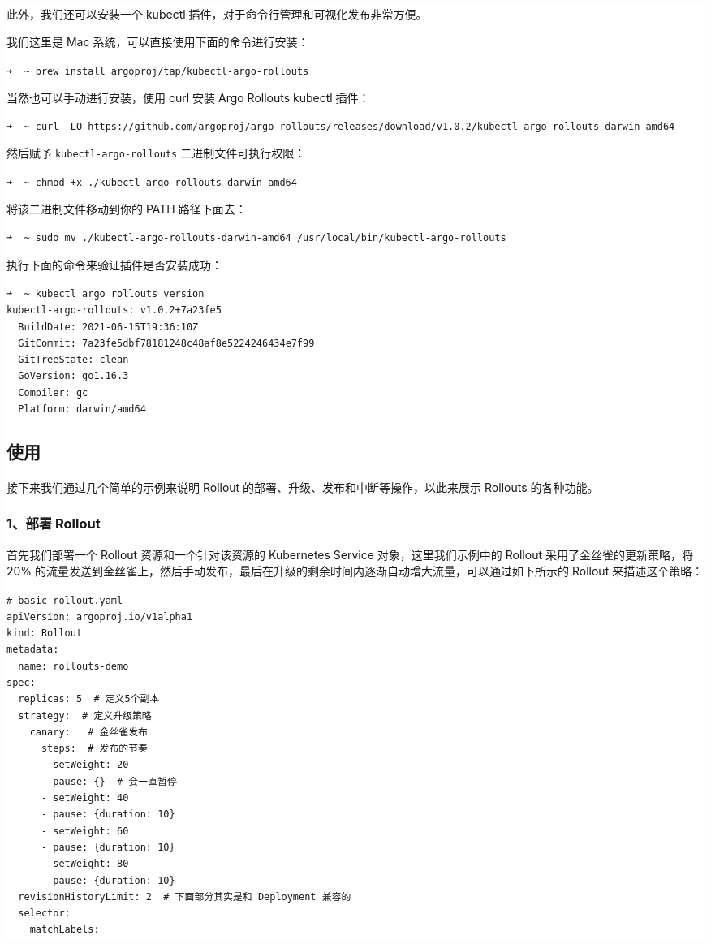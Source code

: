 此外，我们还可以安装一个 kubectl 插件，对于命令行管理和可视化发布非常方便。

我们这里是 Mac 系统，可以直接使用下面的命令进行安装：

```
➜  ~ brew install argoproj/tap/kubectl-argo-rollouts
```

当然也可以手动进行安装，使用 curl 安装 Argo Rollouts kubectl 插件：

```
➜  ~ curl -LO https://github.com/argoproj/argo-rollouts/releases/download/v1.0.2/kubectl-argo-rollouts-darwin-amd64
```

然后赋予 `kubectl-argo-rollouts` 二进制文件可执行权限：

```
➜  ~ chmod +x ./kubectl-argo-rollouts-darwin-amd64
```

将该二进制文件移动到你的 PATH 路径下面去：

```
➜  ~ sudo mv ./kubectl-argo-rollouts-darwin-amd64 /usr/local/bin/kubectl-argo-rollouts
```
执行下面的命令来验证插件是否安装成功：

```
➜  ~ kubectl argo rollouts version
kubectl-argo-rollouts: v1.0.2+7a23fe5
  BuildDate: 2021-06-15T19:36:10Z
  GitCommit: 7a23fe5dbf78181248c48af8e5224246434e7f99
  GitTreeState: clean
  GoVersion: go1.16.3
  Compiler: gc
  Platform: darwin/amd64
```

## 使用

接下来我们通过几个简单的示例来说明 Rollout 的部署、升级、发布和中断等操作，以此来展示 Rollouts 的各种功能。

### 1、部署 Rollout

首先我们部署一个 Rollout 资源和一个针对该资源的 Kubernetes Service 对象，这里我们示例中的 Rollout 采用了金丝雀的更新策略，将 20% 的流量发送到金丝雀上，然后手动发布，最后在升级的剩余时间内逐渐自动增大流量，可以通过如下所示的 Rollout 来描述这个策略：

```
# basic-rollout.yaml
apiVersion: argoproj.io/v1alpha1
kind: Rollout
metadata:
  name: rollouts-demo
spec:
  replicas: 5  # 定义5个副本
  strategy:  # 定义升级策略
    canary:   # 金丝雀发布
      steps:  # 发布的节奏
      - setWeight: 20
      - pause: {}  # 会一直暂停
      - setWeight: 40
      - pause: {duration: 10}
      - setWeight: 60
      - pause: {duration: 10}
      - setWeight: 80
      - pause: {duration: 10}
  revisionHistoryLimit: 2  # 下面部分其实是和 Deployment 兼容的
  selector:
    matchLabels:
```